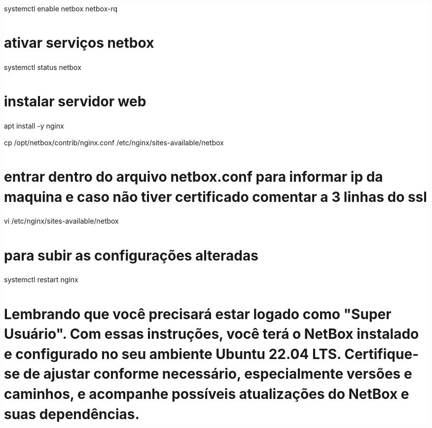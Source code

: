 systemctl enable netbox netbox-rq

# ativar serviços netbox

systemctl status netbox

# instalar servidor web

apt install -y nginx

cp /opt/netbox/contrib/nginx.conf /etc/nginx/sites-available/netbox

# entrar dentro do arquivo netbox.conf para informar ip da maquina e caso não tiver certificado comentar a 3 linhas do ssl

vi /etc/nginx/sites-available/netbox

# para subir as configurações alteradas

systemctl restart nginx

# Lembrando que você precisará estar logado como "Super Usuário". Com essas instruções, você terá o NetBox instalado e configurado no seu ambiente Ubuntu 22.04 LTS. Certifique-se de ajustar conforme necessário, especialmente versões e caminhos, e acompanhe possíveis atualizações do NetBox e suas dependências.
